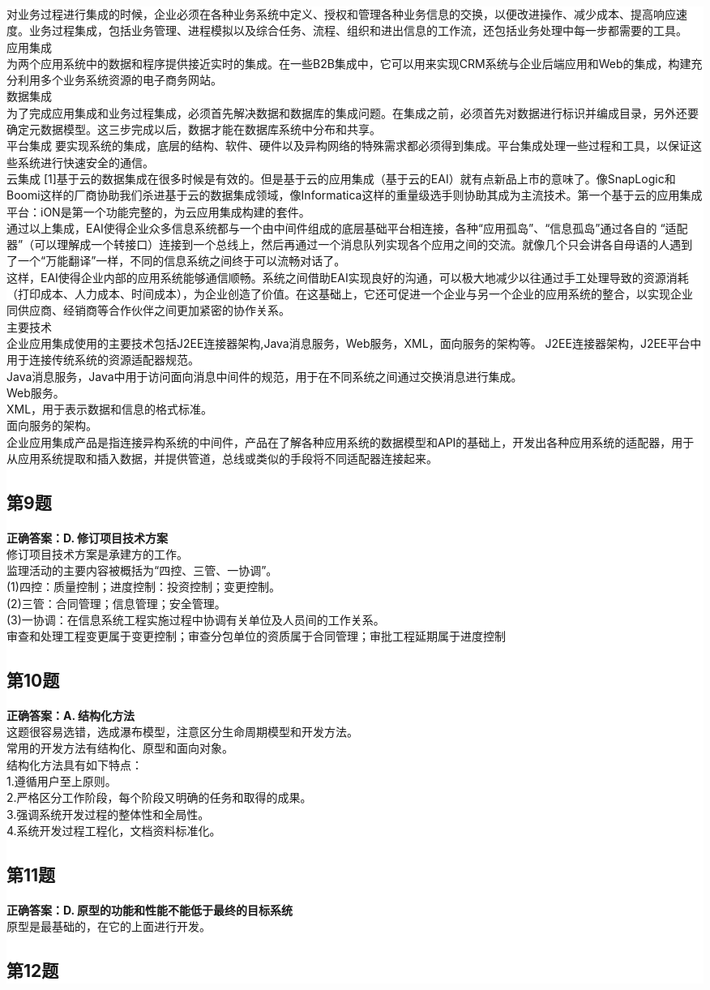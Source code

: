 对业务过程进行集成的时候，企业必须在各种业务系统中定义、授权和管理各种业务信息的交换，以便改进操作、减少成本、提高响应速度。业务过程集成，包括业务管理、进程模拟以及综合任务、流程、组织和进出信息的工作流，还包括业务处理中每一步都需要的工具。  
应用集成  
为两个应用系统中的数据和程序提供接近实时的集成。在一些B2B集成中，它可以用来实现CRM系统与企业后端应用和Web的集成，构建充分利用多个业务系统资源的电子商务网站。  
数据集成  
为了完成应用集成和业务过程集成，必须首先解决数据和数据库的集成问题。在集成之前，必须首先对数据进行标识并编成目录，另外还要确定元数据模型。这三步完成以后，数据才能在数据库系统中分布和共享。  
平台集成 要实现系统的集成，底层的结构、软件、硬件以及异构网络的特殊需求都必须得到集成。平台集成处理一些过程和工具，以保证这些系统进行快速安全的通信。  
云集成 \[1\]基于云的数据集成在很多时候是有效的。但是基于云的应用集成（基于云的EAI）就有点新品上市的意味了。像SnapLogic和Boomi这样的厂商协助我们杀进基于云的数据集成领域，像Informatica这样的重量级选手则协助其成为主流技术。第一个基于云的应用集成平台：iON是第一个功能完整的，为云应用集成构建的套件。  
通过以上集成，EAI使得企业众多信息系统都与一个由中间件组成的底层基础平台相连接，各种“应用孤岛”、“信息孤岛”通过各自的 “适配器”（可以理解成一个转接口）连接到一个总线上，然后再通过一个消息队列实现各个应用之间的交流。就像几个只会讲各自母语的人遇到了一个“万能翻译”一样，不同的信息系统之间终于可以流畅对话了。  
这样，EAI使得企业内部的应用系统能够通信顺畅。系统之间借助EAI实现良好的沟通，可以极大地减少以往通过手工处理导致的资源消耗（打印成本、人力成本、时间成本），为企业创造了价值。在这基础上，它还可促进一个企业与另一个企业的应用系统的整合，以实现企业同供应商、经销商等合作伙伴之间更加紧密的协作关系。  
主要技术  
企业应用集成使用的主要技术包括J2EE连接器架构,Java消息服务，Web服务，XML，面向服务的架构等。 J2EE连接器架构，J2EE平台中用于连接传统系统的资源适配器规范。  
Java消息服务，Java中用于访问面向消息中间件的规范，用于在不同系统之间通过交换消息进行集成。  
Web服务。  
XML，用于表示数据和信息的格式标准。  
面向服务的架构。  
企业应用集成产品是指连接异构系统的中间件，产品在了解各种应用系统的数据模型和API的基础上，开发出各种应用系统的适配器，用于从应用系统提取和插入数据，并提供管道，总线或类似的手段将不同适配器连接起来。  


## 第9题 ##

**正确答案：D. 修订项目技术方案**  
修订项目技术方案是承建方的工作。  
监理活动的主要内容被概括为“四控、三管、一协调”。  
(1)四控：质量控制；进度控制：投资控制；变更控制。  
(2)三管：合同管理；信息管理；安全管理。  
(3)一协调：在信息系统工程实施过程中协调有关单位及人员间的工作关系。  
审查和处理工程变更属于变更控制；审查分包单位的资质属于合同管理；审批工程延期属于进度控制  


## 第10题 ##

**正确答案：A. 结构化方法**  
这题很容易选错，选成瀑布模型，注意区分生命周期模型和开发方法。  
常用的开发方法有结构化、原型和面向对象。  
结构化方法具有如下特点：  
1.遵循用户至上原则。  
2.严格区分工作阶段，每个阶段又明确的任务和取得的成果。  
3.强调系统开发过程的整体性和全局性。  
4.系统开发过程工程化，文档资料标准化。  


## 第11题 ##

**正确答案：D. 原型的功能和性能不能低于最终的目标系统**  
原型是最基础的，在它的上面进行开发。  


## 第12题 ##


[951c736cf80b488c94e64bc03fc6dd98.jpg]: https://www.xkxxkx.cn/file/exam/software/系统集成项目管理工程师/综合知识/第13题/951c736cf80b488c94e64bc03fc6dd98.jpg
[898e950b77eb43ebad2d576592e0ecc9.jpg]: https://www.xkxxkx.cn/file/exam/software/系统集成项目管理工程师/综合知识/第21题/898e950b77eb43ebad2d576592e0ecc9.jpg
[cc4cdb47ac7647cc99b1ba6b7bed1662.jpg]: https://www.xkxxkx.cn/file/exam/software/系统集成项目管理工程师/综合知识/第46题/cc4cdb47ac7647cc99b1ba6b7bed1662.jpg